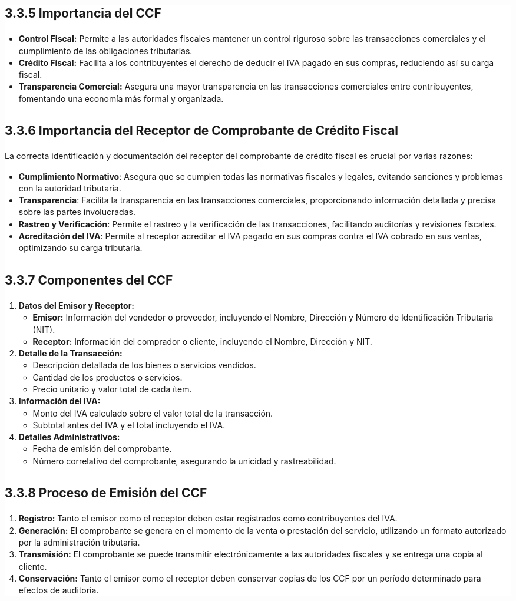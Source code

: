 ## 3.3.5 Importancia del CCF

- **Control Fiscal:** Permite a las autoridades fiscales mantener un control riguroso sobre las transacciones comerciales y el cumplimiento de las obligaciones tributarias.
- **Crédito Fiscal:** Facilita a los contribuyentes el derecho de deducir el IVA pagado en sus compras, reduciendo así su carga fiscal.
- **Transparencia Comercial:** Asegura una mayor transparencia en las transacciones comerciales entre contribuyentes, fomentando una economía más formal y organizada.

## 3.3.6 Importancia del Receptor de Comprobante de Crédito Fiscal

La correcta identificación y documentación del receptor del comprobante de crédito fiscal es crucial por varias razones:

- **Cumplimiento Normativo**: Asegura que se cumplen todas las normativas fiscales y legales, evitando sanciones y problemas con la autoridad tributaria.
- **Transparencia**: Facilita la transparencia en las transacciones comerciales, proporcionando información detallada y precisa sobre las partes involucradas.
- **Rastreo y Verificación**: Permite el rastreo y la verificación de las transacciones, facilitando auditorías y revisiones fiscales.
- **Acreditación del IVA**: Permite al receptor acreditar el IVA pagado en sus compras contra el IVA cobrado en sus ventas, optimizando su carga tributaria.

## 3.3.7 Componentes del CCF

1. **Datos del Emisor y Receptor:**
    - **Emisor:** Información del vendedor o proveedor, incluyendo el Nombre, Dirección y Número de Identificación Tributaria (NIT).
    - **Receptor:** Información del comprador o cliente, incluyendo el Nombre, Dirección y NIT.
2. **Detalle de la Transacción:**
    - Descripción detallada de los bienes o servicios vendidos.
    - Cantidad de los productos o servicios.
    - Precio unitario y valor total de cada ítem.
3. **Información del IVA:**
    - Monto del IVA calculado sobre el valor total de la transacción.
    - Subtotal antes del IVA y el total incluyendo el IVA.
4. **Detalles Administrativos:**
    - Fecha de emisión del comprobante.
    - Número correlativo del comprobante, asegurando la unicidad y rastreabilidad.

## 3.3.8 Proceso de Emisión del CCF

1. **Registro:** Tanto el emisor como el receptor deben estar registrados como contribuyentes del IVA.
2. **Generación:** El comprobante se genera en el momento de la venta o prestación del servicio, utilizando un formato autorizado por la administración tributaria.
3. **Transmisión:** El comprobante se puede transmitir electrónicamente a las autoridades fiscales y se entrega una copia al cliente.
4. **Conservación:** Tanto el emisor como el receptor deben conservar copias de los CCF por un período determinado para efectos de auditoría.
